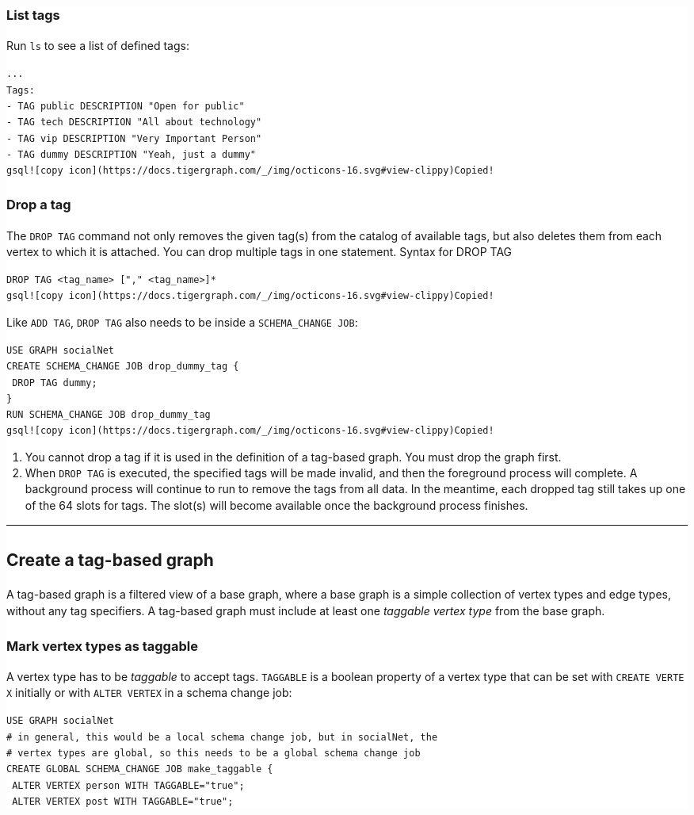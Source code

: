 ### [](https://docs.tigergraph.com/tigergraph-server/3.6/user-access/vlac#_list_tags)List tags
Run `ls` to see a list of defined tags:
```
...
Tags:
- TAG public DESCRIPTION "Open for public"
- TAG tech DESCRIPTION "All about technology"
- TAG vip DESCRIPTION "Very Important Person"
- TAG dummy DESCRIPTION "Yeah, just a dummy"
gsql![copy icon](https://docs.tigergraph.com/_/img/octicons-16.svg#view-clippy)Copied!

```

### [](https://docs.tigergraph.com/tigergraph-server/3.6/user-access/vlac#_drop_a_tag)Drop a tag
The `DROP TAG` command not only removes the given tag(s) from the catalog of available tags, but also deletes them from each vertex to which it is attached. You can drop multiple tags in one statement.
Syntax for DROP TAG
```
DROP TAG <tag_name> ["," <tag_name>]*
gsql![copy icon](https://docs.tigergraph.com/_/img/octicons-16.svg#view-clippy)Copied!

```

Like `ADD TAG`, `DROP TAG` also needs to be inside a `SCHEMA_CHANGE JOB`:
```
USE GRAPH socialNet
CREATE SCHEMA_CHANGE JOB drop_dummy_tag {
 DROP TAG dummy;
}
RUN SCHEMA_CHANGE JOB drop_dummy_tag
gsql![copy icon](https://docs.tigergraph.com/_/img/octicons-16.svg#view-clippy)Copied!

```

  1. You cannot drop a tag if it is used in the definition of a tag-based graph. You must drop the graph first.
  2. When `DROP TAG` is executed, the specified tags will be made invalid, and then the foreground process will complete. A background process will continue to run to remove the tags from all data. In the meantime, each dropped tag still takes up one of the 64 slots for tags. The slot(s) will become available once the background process finishes.

  
---  
## [](https://docs.tigergraph.com/tigergraph-server/3.6/user-access/vlac#_create_a_tag_based_graph)Create a tag-based graph
A tag-based graph is a filtered view of a base graph, where a base graph is a simple collection of vertex types and edge types, without any tag specifiers. A tag-based graph must include at least one _*taggable vertex type*_ from the base graph.
### [](https://docs.tigergraph.com/tigergraph-server/3.6/user-access/vlac#_mark_vertex_types_as_taggable)Mark vertex types as taggable
A vertex type has to be _*taggable*_ to accept tags. `TAGGABLE` is a boolean property of a vertex type that can be set with `CREATE VERTEX` initially or with `ALTER VERTEX` in a schema change job:
```
USE GRAPH socialNet
# in general, this would be a local schema change job, but in socialNet, the
# vertex types are global, so this needs to be a global schema change job
CREATE GLOBAL SCHEMA_CHANGE JOB make_taggable {
 ALTER VERTEX person WITH TAGGABLE="true";
 ALTER VERTEX post WITH TAGGABLE="true";
```